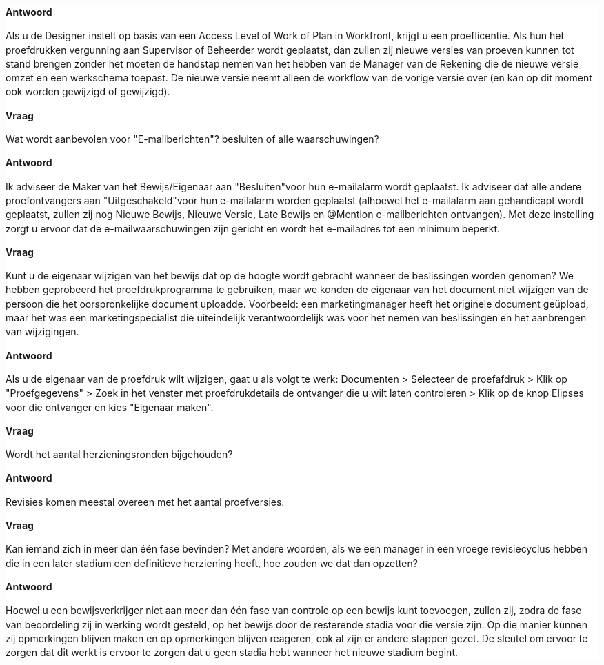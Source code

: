 **Antwoord**

Als u de Designer instelt op basis van een Access Level of Work of Plan in Workfront, krijgt u een proeflicentie. Als hun het proefdrukken vergunning aan Supervisor of Beheerder wordt geplaatst, dan zullen zij nieuwe versies van proeven kunnen tot stand brengen zonder het moeten de handstap nemen van het hebben van de Manager van de Rekening die de nieuwe versie omzet en een werkschema toepast. De nieuwe versie neemt alleen de workflow van de vorige versie over (en kan op dit moment ook worden gewijzigd of gewijzigd).

**Vraag**

Wat wordt aanbevolen voor &quot;E-mailberichten&quot;? besluiten of alle waarschuwingen?

**Antwoord**

Ik adviseer de Maker van het Bewijs/Eigenaar aan &quot;Besluiten&quot;voor hun e-mailalarm wordt geplaatst. Ik adviseer dat alle andere proefontvangers aan &quot;Uitgeschakeld&quot;voor hun e-mailalarm worden geplaatst (alhoewel het e-mailalarm aan gehandicapt wordt geplaatst, zullen zij nog Nieuwe Bewijs, Nieuwe Versie, Late Bewijs en @Mention e-mailberichten ontvangen). Met deze instelling zorgt u ervoor dat de e-mailwaarschuwingen zijn gericht en wordt het e-mailadres tot een minimum beperkt.

**Vraag**

Kunt u de eigenaar wijzigen van het bewijs dat op de hoogte wordt gebracht wanneer de beslissingen worden genomen? We hebben geprobeerd het proefdrukprogramma te gebruiken, maar we konden de eigenaar van het document niet wijzigen van de persoon die het oorspronkelijke document uploadde. Voorbeeld: een marketingmanager heeft het originele document geüpload, maar het was een marketingspecialist die uiteindelijk verantwoordelijk was voor het nemen van beslissingen en het aanbrengen van wijzigingen.

**Antwoord**

Als u de eigenaar van de proefdruk wilt wijzigen, gaat u als volgt te werk: Documenten > Selecteer de proefafdruk > Klik op &quot;Proefgegevens&quot; > Zoek in het venster met proefdrukdetails de ontvanger die u wilt laten controleren > Klik op de knop Elipses voor die ontvanger en kies &quot;Eigenaar maken&quot;.

**Vraag**

Wordt het aantal herzieningsronden bijgehouden?

**Antwoord**

Revisies komen meestal overeen met het aantal proefversies.

**Vraag**

Kan iemand zich in meer dan één fase bevinden? Met andere woorden, als we een manager in een vroege revisiecyclus hebben die in een later stadium een definitieve herziening heeft, hoe zouden we dat dan opzetten?

**Antwoord**

Hoewel u een bewijsverkrijger niet aan meer dan één fase van controle op een bewijs kunt toevoegen, zullen zij, zodra de fase van beoordeling zij in werking wordt gesteld, op het bewijs door de resterende stadia voor die versie zijn. Op die manier kunnen zij opmerkingen blijven maken en op opmerkingen blijven reageren, ook al zijn er andere stappen gezet. De sleutel om ervoor te zorgen dat dit werkt is ervoor te zorgen dat u geen stadia hebt wanneer het nieuwe stadium begint.

